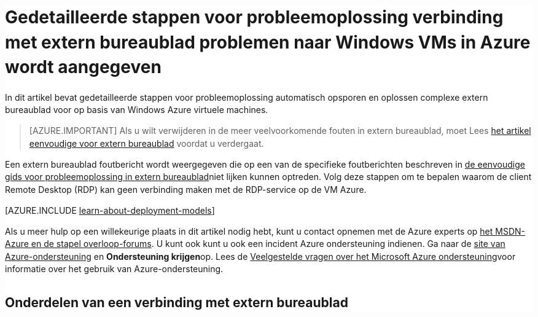 <properties
    pageTitle="Gedetailleerde probleemoplossing extern bureaublad | Microsoft Azure"
    description="Gedetailleerde voor probleemoplossing stappen voor het externe bureaublad fouten waar u kunt niet naar een Windows virtuele machines in Azure controleren"
    services="virtual-machines-windows"
    documentationCenter=""
    authors="iainfoulds"
    manager="timlt"
    editor=""
    tags="top-support-issue,azure-service-management,azure-resource-manager"
    keywords="kan geen verbinding met extern bureaublad, problemen met extern bureaublad, extern bureaublad kan geen verbinding maken, extern bureaublad fouten, probleemoplossing extern bureaublad, extern bureaublad problemen
"/>

<tags
    ms.service="virtual-machines-windows"
    ms.workload="infrastructure-services"
    ms.tgt_pltfrm="vm-windows"
    ms.devlang="na"
    ms.topic="support-article"
    ms.date="09/27/2016"
    ms.author="iainfou"/>

# <a name="detailed-troubleshooting-steps-for-remote-desktop-connection-issues-to-windows-vms-in-azure"></a>Gedetailleerde stappen voor probleemoplossing verbinding met extern bureaublad problemen naar Windows VMs in Azure wordt aangegeven

In dit artikel bevat gedetailleerde stappen voor probleemoplossing automatisch opsporen en oplossen complexe extern bureaublad voor op basis van Windows Azure virtuele machines.

> [AZURE.IMPORTANT] Als u wilt verwijderen in de meer veelvoorkomende fouten in extern bureaublad, moet Lees [het artikel eenvoudige voor extern bureaublad](virtual-machines-windows-troubleshoot-rdp-connection.md) voordat u verdergaat.

Een extern bureaublad foutbericht wordt weergegeven die op een van de specifieke foutberichten beschreven in [de eenvoudige gids voor probleemoplossing in extern bureaublad](virtual-machines-windows-troubleshoot-rdp-connection.md)niet lijken kunnen optreden. Volg deze stappen om te bepalen waarom de client Remote Desktop (RDP) kan geen verbinding maken met de RDP-service op de VM Azure.

[AZURE.INCLUDE [learn-about-deployment-models](../../includes/learn-about-deployment-models-both-include.md)]

Als u meer hulp op een willekeurige plaats in dit artikel nodig hebt, kunt u contact opnemen met de Azure experts op [het MSDN-Azure en de stapel overloop-forums](https://azure.microsoft.com/support/forums/). U kunt ook kunt u ook een incident Azure ondersteuning indienen. Ga naar de [site van Azure-ondersteuning](https://azure.microsoft.com/support/options/) en **Ondersteuning krijgen**op. Lees de [Veelgestelde vragen over het Microsoft Azure ondersteuning](https://azure.microsoft.com/support/faq/)voor informatie over het gebruik van Azure-ondersteuning.


## <a name="components-of-a-remote-desktop-connection"></a>Onderdelen van een verbinding met extern bureaublad
